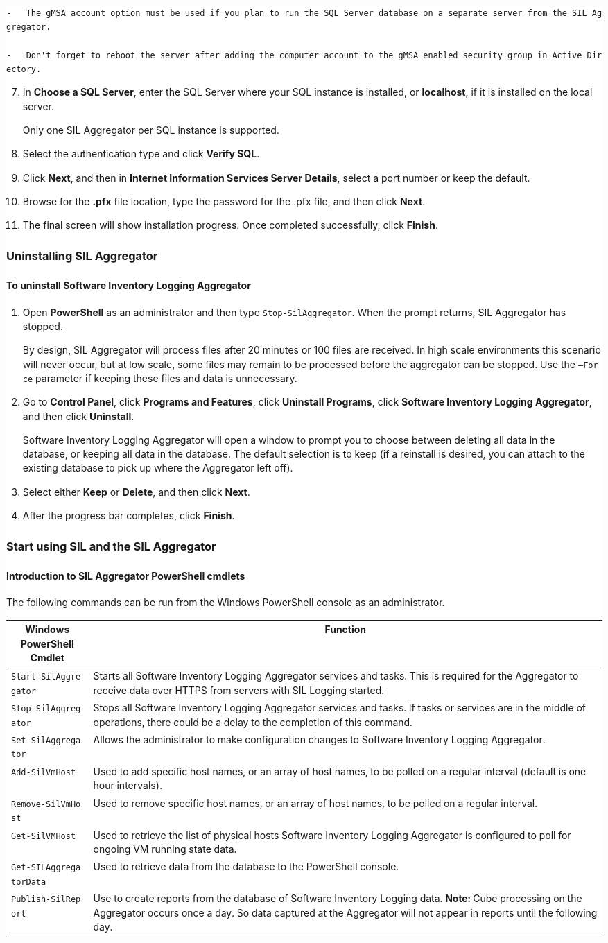     -   The gMSA account option must be used if you plan to run the SQL Server database on a separate server from the SIL Aggregator.

    -   Don't forget to reboot the server after adding the computer account to the gMSA enabled security group in Active Directory.

7.  In **Choose a SQL Server**, enter the SQL Server where your SQL instance is installed, or **localhost**, if it is installed on the local server.

    Only one SIL Aggregator per SQL instance is supported.

8.  Select the authentication type and click **Verify SQL**.

9. Click **Next**, and then in **Internet Information Services Server Details**, select a port number or keep the default.

10. Browse for the **.pfx** file location, type the password for the .pfx file, and then click **Next**.

11. The final screen will show installation progress. Once completed successfully, click **Finish**.

### Uninstalling SIL Aggregator

#### To uninstall Software Inventory Logging Aggregator

1.  Open **PowerShell** as an administrator and then type `Stop-SilAggregator`. When the prompt returns, SIL Aggregator has stopped.

    By design, SIL Aggregator will process files after 20 minutes or 100 files are received.  In high scale environments this scenario will never occur, but at low scale, some files may remain to be processed before the aggregator can be stopped. Use the `–Force` parameter if keeping these files and data is unnecessary.

2.  Go to **Control Panel**, click **Programs and Features**, click **Uninstall Programs**, click **Software Inventory Logging Aggregator**, and then click **Uninstall**.

    Software Inventory Logging Aggregator will open a window to prompt you to choose between deleting all data in the database, or keeping all data in the database. The default selection is to keep (if a reinstall is desired, you can attach to the existing database to pick up where the Aggregator left off).

3.  Select either **Keep** or **Delete**, and then click **Next**.

4.  After the progress bar completes, click **Finish**.

### Start using SIL and the SIL Aggregator

#### Introduction to SIL Aggregator PowerShell cmdlets
The following commands can be run from the Windows PowerShell console as an administrator.

|Windows PowerShell Cmdlet|Function|
|-----------------------------|------------|
|`Start-SilAggregator`|Starts all Software Inventory Logging Aggregator services and tasks. This is required for the Aggregator to receive data over HTTPS from servers with SIL Logging started.|
|`Stop-SilAggregator`|Stops all Software Inventory Logging Aggregator services and tasks. If tasks or services are in the middle of operations, there could be a delay to the completion of this command.|
|`Set-SilAggregator`|Allows the administrator to make configuration changes to Software Inventory Logging Aggregator.|
|`Add-SilVmHost`|Used to add specific host names, or an array of host names, to be polled on a regular interval \(default is one hour intervals\).|
|`Remove-SilVmHost`|Used to remove specific host names, or an array of host names, to be polled on a regular interval.|
|`Get-SilVMHost`|Used to retrieve the list of physical hosts Software Inventory Logging Aggregator is configured to poll for ongoing VM running state data.|
|`Get-SILAggregatorData`|Used to retrieve data from the database to the PowerShell console.|
|`Publish-SilReport`|Use to create reports from the database of Software Inventory Logging data. **Note:** Cube processing on the Aggregator occurs once a day. So data captured at the Aggregator will not appear in reports until the following day.|
